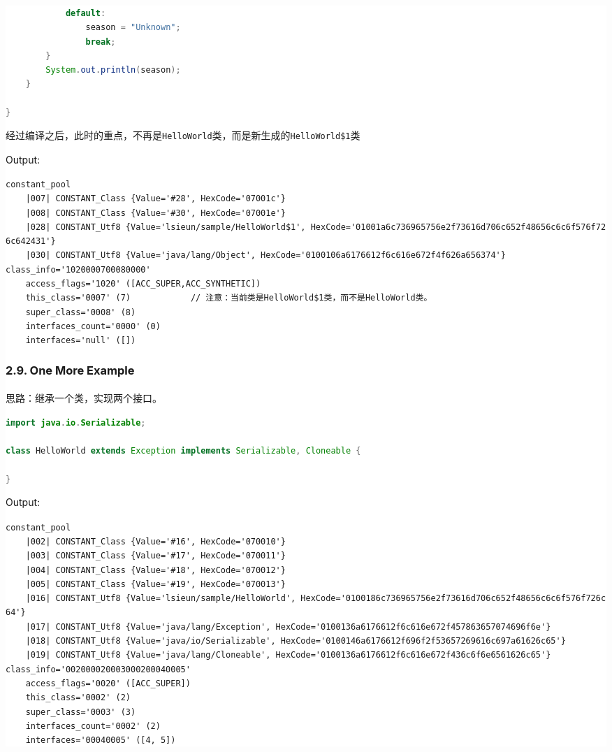 ```java
            default:
                season = "Unknown";
                break;
        }
        System.out.println(season);
    }

}
```

经过编译之后，此时的重点，不再是`HelloWorld`类，而是新生成的`HelloWorld$1`类

Output:

```txt
constant_pool
    |007| CONSTANT_Class {Value='#28', HexCode='07001c'}
    |008| CONSTANT_Class {Value='#30', HexCode='07001e'}
    |028| CONSTANT_Utf8 {Value='lsieun/sample/HelloWorld$1', HexCode='01001a6c736965756e2f73616d706c652f48656c6c6f576f726c642431'}
    |030| CONSTANT_Utf8 {Value='java/lang/Object', HexCode='0100106a6176612f6c616e672f4f626a656374'}
class_info='1020000700080000'
    access_flags='1020' ([ACC_SUPER,ACC_SYNTHETIC])
    this_class='0007' (7)            // 注意：当前类是HelloWorld$1类，而不是HelloWorld类。
    super_class='0008' (8)
    interfaces_count='0000' (0)
    interfaces='null' ([])
```

### 2.9. One More Example

思路：继承一个类，实现两个接口。

```java
import java.io.Serializable;

class HelloWorld extends Exception implements Serializable, Cloneable {

}
```

Output:

```txt
constant_pool
    |002| CONSTANT_Class {Value='#16', HexCode='070010'}
    |003| CONSTANT_Class {Value='#17', HexCode='070011'}
    |004| CONSTANT_Class {Value='#18', HexCode='070012'}
    |005| CONSTANT_Class {Value='#19', HexCode='070013'}
    |016| CONSTANT_Utf8 {Value='lsieun/sample/HelloWorld', HexCode='0100186c736965756e2f73616d706c652f48656c6c6f576f726c64'}
    |017| CONSTANT_Utf8 {Value='java/lang/Exception', HexCode='0100136a6176612f6c616e672f457863657074696f6e'}
    |018| CONSTANT_Utf8 {Value='java/io/Serializable', HexCode='0100146a6176612f696f2f53657269616c697a61626c65'}
    |019| CONSTANT_Utf8 {Value='java/lang/Cloneable', HexCode='0100136a6176612f6c616e672f436c6f6e6561626c65'}
class_info='002000020003000200040005'
    access_flags='0020' ([ACC_SUPER])
    this_class='0002' (2)
    super_class='0003' (3)
    interfaces_count='0002' (2)
    interfaces='00040005' ([4, 5])
```
